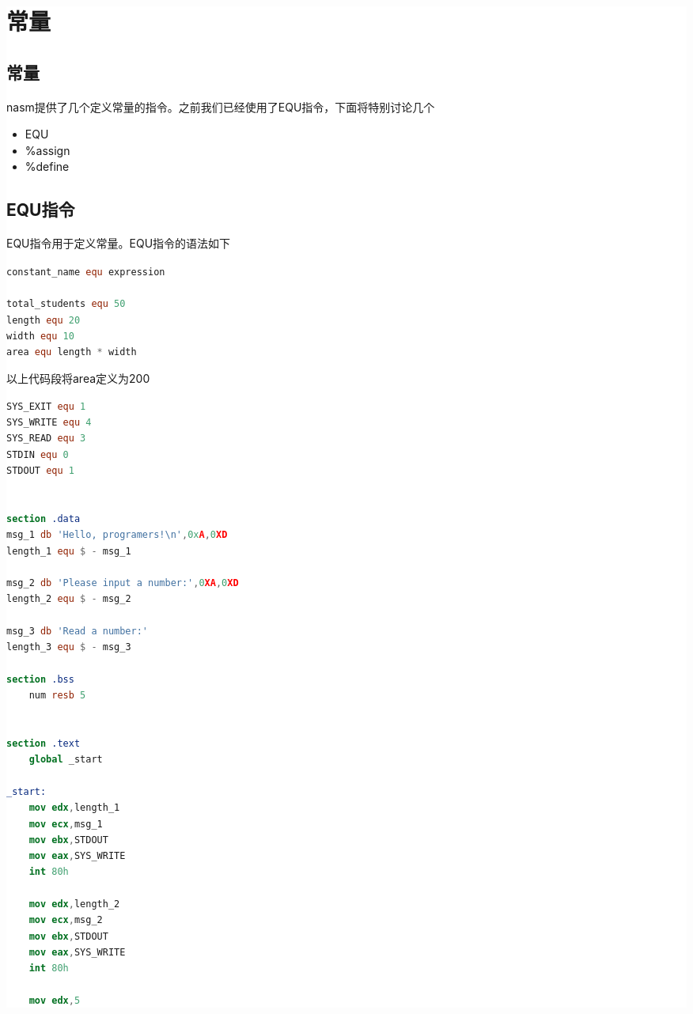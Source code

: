 # 常量

## 常量

nasm提供了几个定义常量的指令。之前我们已经使用了EQU指令，下面将特别讨论几个

* EQU
* %assign
* %define

## EQU指令

EQU指令用于定义常量。EQU指令的语法如下

```nasm
constant_name equ expression

total_students equ 50
length equ 20
width equ 10
area equ length * width
```

以上代码段将area定义为200

```nasm
SYS_EXIT equ 1
SYS_WRITE equ 4
SYS_READ equ 3
STDIN equ 0
STDOUT equ 1


section .data
msg_1 db 'Hello, programers!\n',0xA,0XD
length_1 equ $ - msg_1

msg_2 db 'Please input a number:',0XA,0XD
length_2 equ $ - msg_2

msg_3 db 'Read a number:'
length_3 equ $ - msg_3

section .bss
	num resb 5


section .text
	global _start

_start:
	mov edx,length_1
	mov ecx,msg_1
	mov ebx,STDOUT
	mov eax,SYS_WRITE
	int 80h

	mov edx,length_2 
	mov ecx,msg_2 
	mov ebx,STDOUT
	mov eax,SYS_WRITE
	int 80h

	mov edx,5
```